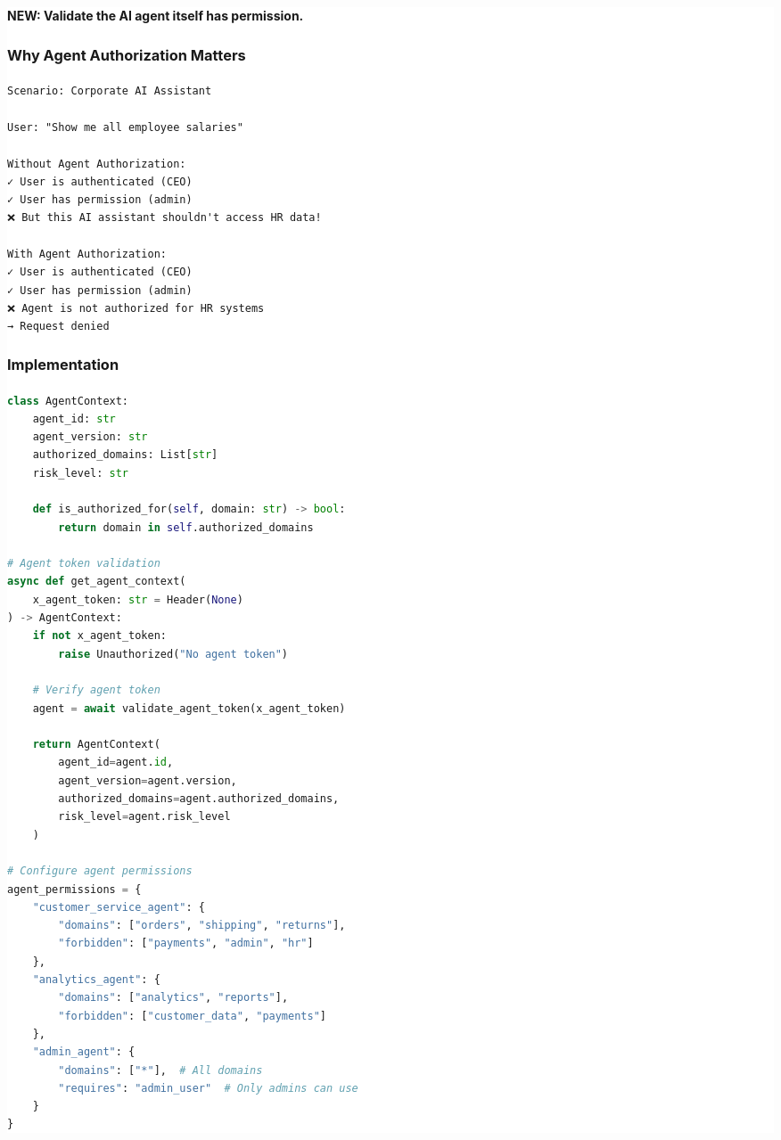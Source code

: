**NEW: Validate the AI agent itself has permission.**

### Why Agent Authorization Matters

```
Scenario: Corporate AI Assistant

User: "Show me all employee salaries"

Without Agent Authorization:
✓ User is authenticated (CEO)
✓ User has permission (admin)
❌ But this AI assistant shouldn't access HR data!

With Agent Authorization:
✓ User is authenticated (CEO)
✓ User has permission (admin)
❌ Agent is not authorized for HR systems
→ Request denied
```

### Implementation

```python
class AgentContext:
    agent_id: str
    agent_version: str
    authorized_domains: List[str]
    risk_level: str
    
    def is_authorized_for(self, domain: str) -> bool:
        return domain in self.authorized_domains

# Agent token validation
async def get_agent_context(
    x_agent_token: str = Header(None)
) -> AgentContext:
    if not x_agent_token:
        raise Unauthorized("No agent token")
    
    # Verify agent token
    agent = await validate_agent_token(x_agent_token)
    
    return AgentContext(
        agent_id=agent.id,
        agent_version=agent.version,
        authorized_domains=agent.authorized_domains,
        risk_level=agent.risk_level
    )

# Configure agent permissions
agent_permissions = {
    "customer_service_agent": {
        "domains": ["orders", "shipping", "returns"],
        "forbidden": ["payments", "admin", "hr"]
    },
    "analytics_agent": {
        "domains": ["analytics", "reports"],
        "forbidden": ["customer_data", "payments"]
    },
    "admin_agent": {
        "domains": ["*"],  # All domains
        "requires": "admin_user"  # Only admins can use
    }
}
```